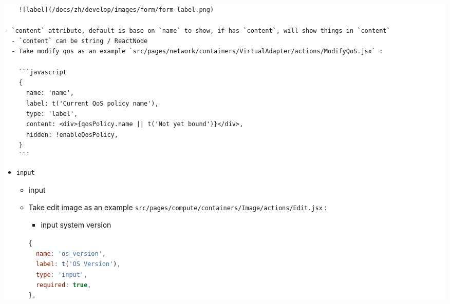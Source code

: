         ![label](/docs/zh/develop/images/form/form-label.png)

    - `content` attribute, default is base on `name` to show, if has `content`, will show things in `content`
      - `content` can be string / ReactNode
      - Take modify qos as an example `src/pages/network/containers/VirtualAdapter/actions/ModifyQoS.jsx` :

        ```javascript
        {
          name: 'name',
          label: t('Current QoS policy name'),
          type: 'label',
          content: <div>{qosPolicy.name || t('Not yet bound')}</div>,
          hidden: !enableQosPolicy,
        }
        ```

  - `input`
    - input
    - Take edit image as an example `src/pages/compute/containers/Image/actions/Edit.jsx` :
      - input system version

      ```javascript
      {
        name: 'os_version',
        label: t('OS Version'),
        type: 'input',
        required: true,
      },
      ```
